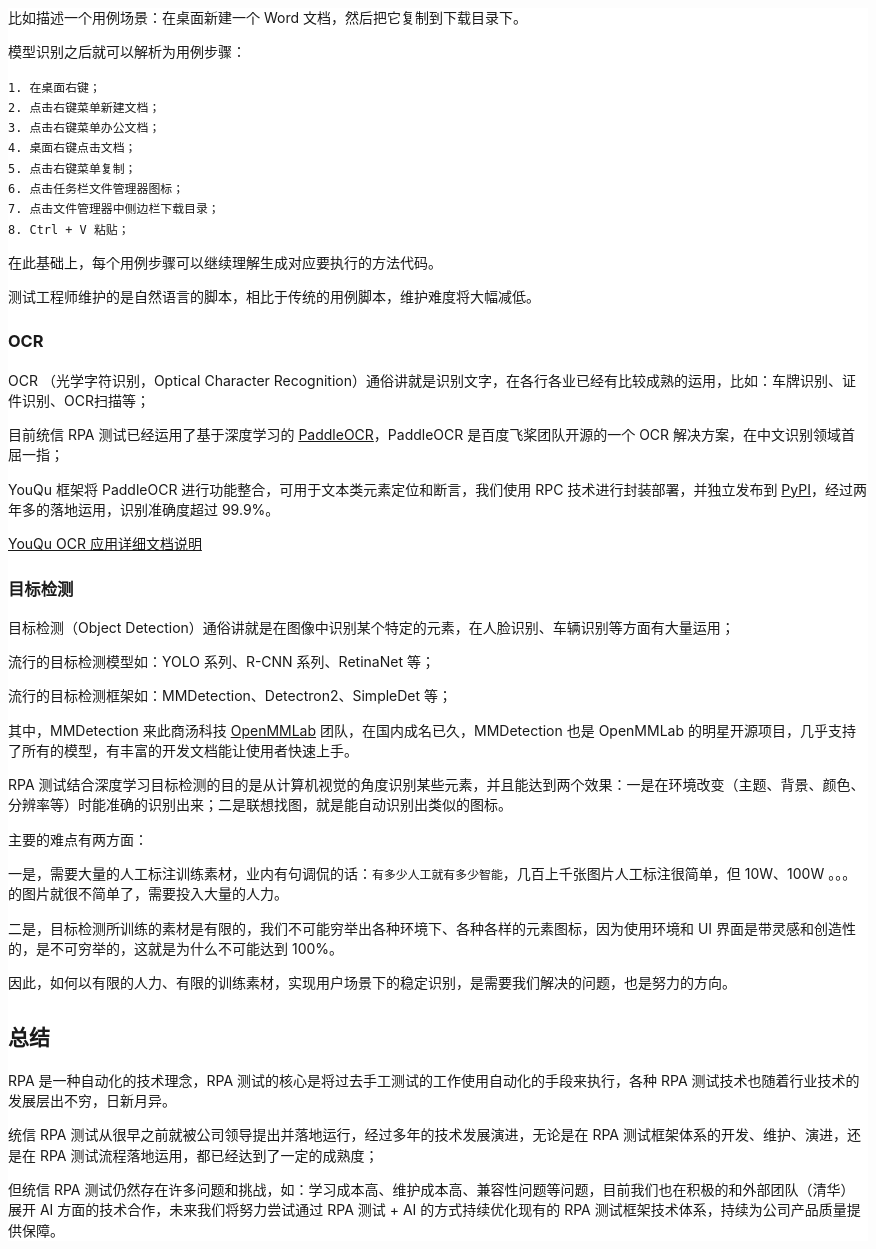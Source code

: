 比如描述一个用例场景：在桌面新建一个 Word 文档，然后把它复制到下载目录下。

模型识别之后就可以解析为用例步骤：

```txt
1. 在桌面右键；
2. 点击右键菜单新建文档；
3. 点击右键菜单办公文档；
4. 桌面右键点击文档；
5. 点击右键菜单复制；
6. 点击任务栏文件管理器图标；
7. 点击文件管理器中侧边栏下载目录；
8. Ctrl + V 粘贴；
```

在此基础上，每个用例步骤可以继续理解生成对应要执行的方法代码。

测试工程师维护的是自然语言的脚本，相比于传统的用例脚本，维护难度将大幅减低。

### OCR

OCR （光学字符识别，Optical Character Recognition）通俗讲就是识别文字，在各行各业已经有比较成熟的运用，比如：车牌识别、证件识别、OCR扫描等；

目前统信 RPA 测试已经运用了基于深度学习的 [PaddleOCR](https://github.com/PaddlePaddle/PaddleOCR)，PaddleOCR 是百度飞桨团队开源的一个 OCR 解决方案，在中文识别领域首屈一指；

YouQu 框架将 PaddleOCR 进行功能整合，可用于文本类元素定位和断言，我们使用 RPC 技术进行封装部署，并独立发布到 [PyPI](https://pypi.org/project/pdocr-rpc/)，经过两年多的落地运用，识别准确度超过 99.9%。

[YouQu OCR 应用详细文档说明](http://youqu.uniontech.com/框架功能介绍/OCR识别/#41)

### 目标检测

目标检测（Object Detection）通俗讲就是在图像中识别某个特定的元素，在人脸识别、车辆识别等方面有大量运用；

流行的目标检测模型如：YOLO 系列、R-CNN 系列、RetinaNet 等；

流行的目标检测框架如：MMDetection、Detectron2、SimpleDet 等；

其中，MMDetection 来此商汤科技 [OpenMMLab](https://openmmlab.com/) 团队，在国内成名已久，MMDetection 也是 OpenMMLab 的明星开源项目，几乎支持了所有的模型，有丰富的开发文档能让使用者快速上手。

RPA 测试结合深度学习目标检测的目的是从计算机视觉的角度识别某些元素，并且能达到两个效果：一是在环境改变（主题、背景、颜色、分辨率等）时能准确的识别出来；二是联想找图，就是能自动识别出类似的图标。

主要的难点有两方面：

一是，需要大量的人工标注训练素材，业内有句调侃的话：`有多少人工就有多少智能`，几百上千张图片人工标注很简单，但 10W、100W 。。。的图片就很不简单了，需要投入大量的人力。

二是，目标检测所训练的素材是有限的，我们不可能穷举出各种环境下、各种各样的元素图标，因为使用环境和 UI 界面是带灵感和创造性的，是不可穷举的，这就是为什么不可能达到 100%。

因此，如何以有限的人力、有限的训练素材，实现用户场景下的稳定识别，是需要我们解决的问题，也是努力的方向。

## 总结

RPA 是一种自动化的技术理念，RPA 测试的核心是将过去手工测试的工作使用自动化的手段来执行，各种 RPA 测试技术也随着行业技术的发展层出不穷，日新月异。

统信 RPA 测试从很早之前就被公司领导提出并落地运行，经过多年的技术发展演进，无论是在 RPA 测试框架体系的开发、维护、演进，还是在 RPA 测试流程落地运用，都已经达到了一定的成熟度；

但统信 RPA 测试仍然存在许多问题和挑战，如：学习成本高、维护成本高、兼容性问题等问题，目前我们也在积极的和外部团队（清华）展开 AI 方面的技术合作，未来我们将努力尝试通过 RPA 测试 + AI 的方式持续优化现有的 RPA 测试框架技术体系，持续为公司产品质量提供保障。

